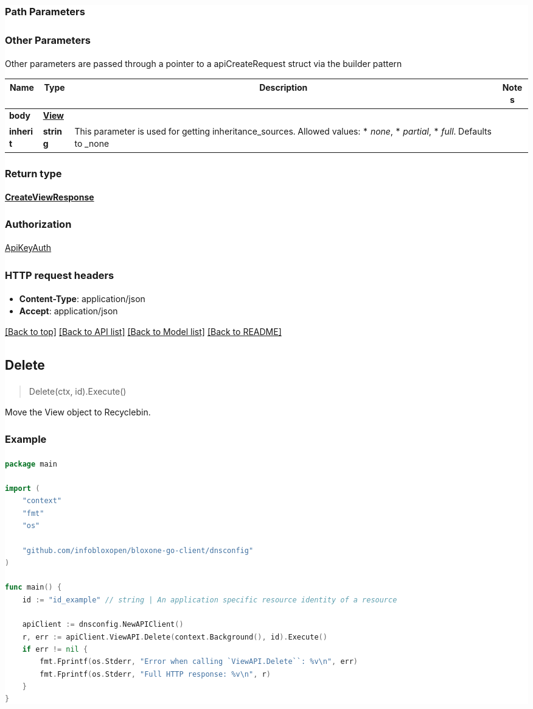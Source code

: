 ### Path Parameters



### Other Parameters

Other parameters are passed through a pointer to a apiCreateRequest struct via the builder pattern


Name | Type | Description  | Notes
------------- | ------------- | ------------- | -------------
 **body** | [**View**](View.md) |  | 
 **inherit** | **string** | This parameter is used for getting inheritance_sources.  Allowed values: * _none_, * _partial_, * _full_.  Defaults to _none | 

### Return type

[**CreateViewResponse**](CreateViewResponse.md)

### Authorization

[ApiKeyAuth](../README.md#ApiKeyAuth)

### HTTP request headers

- **Content-Type**: application/json
- **Accept**: application/json

[[Back to top]](#) [[Back to API list]](../README.md#documentation-for-api-endpoints)
[[Back to Model list]](../README.md#documentation-for-models)
[[Back to README]](../README.md)


## Delete

> Delete(ctx, id).Execute()

Move the View object to Recyclebin.



### Example

```go
package main

import (
	"context"
	"fmt"
	"os"

	"github.com/infobloxopen/bloxone-go-client/dnsconfig"
)

func main() {
	id := "id_example" // string | An application specific resource identity of a resource

	apiClient := dnsconfig.NewAPIClient()
	r, err := apiClient.ViewAPI.Delete(context.Background(), id).Execute()
	if err != nil {
		fmt.Fprintf(os.Stderr, "Error when calling `ViewAPI.Delete``: %v\n", err)
		fmt.Fprintf(os.Stderr, "Full HTTP response: %v\n", r)
	}
}
```
